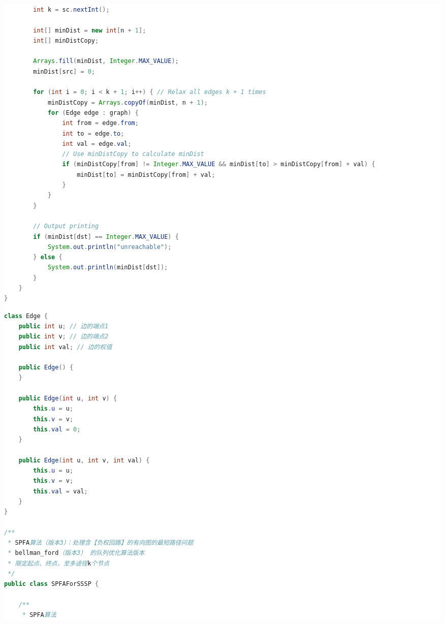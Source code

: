 ```Java
        int k = sc.nextInt();

        int[] minDist = new int[n + 1];
        int[] minDistCopy;

        Arrays.fill(minDist, Integer.MAX_VALUE);
        minDist[src] = 0;

        for (int i = 0; i < k + 1; i++) { // Relax all edges k + 1 times
            minDistCopy = Arrays.copyOf(minDist, n + 1);
            for (Edge edge : graph) {
                int from = edge.from;
                int to = edge.to;
                int val = edge.val;
                // Use minDistCopy to calculate minDist
                if (minDistCopy[from] != Integer.MAX_VALUE && minDist[to] > minDistCopy[from] + val) {
                    minDist[to] = minDistCopy[from] + val;
                }
            }
        }
        
        // Output printing
        if (minDist[dst] == Integer.MAX_VALUE) {
            System.out.println("unreachable");
        } else {
            System.out.println(minDist[dst]);
        }
    }
}

```

```java
class Edge {
    public int u; // 边的端点1
    public int v; // 边的端点2
    public int val; // 边的权值

    public Edge() {
    }

    public Edge(int u, int v) {
        this.u = u;
        this.v = v;
        this.val = 0;
    }

    public Edge(int u, int v, int val) {
        this.u = u;
        this.v = v;
        this.val = val;
    }
}

/**
 * SPFA算法（版本3）：处理含【负权回路】的有向图的最短路径问题
 * bellman_ford（版本3） 的队列优化算法版本
 * 限定起点、终点、至多途径k个节点
 */
public class SPFAForSSSP {

    /**
     * SPFA算法
```